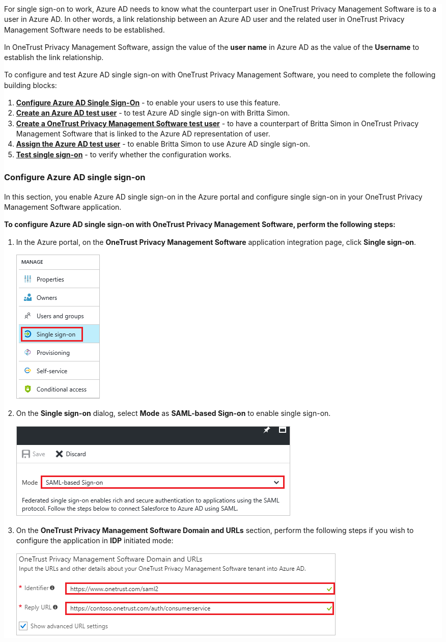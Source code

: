 For single sign-on to work, Azure AD needs to know what the counterpart user in OneTrust Privacy Management Software is to a user in Azure AD. In other words, a link relationship between an Azure AD user and the related user in OneTrust Privacy Management Software needs to be established.

In OneTrust Privacy Management Software, assign the value of the **user name** in Azure AD as the value of the **Username** to establish the link relationship.

To configure and test Azure AD single sign-on with OneTrust Privacy Management Software, you need to complete the following building blocks:

1. **[Configure Azure AD Single Sign-On](#configure-azure-ad-single-sign-on)** - to enable your users to use this feature.
1. **[Create an Azure AD test user](#create-an-azure-ad-test-user)** - to test Azure AD single sign-on with Britta Simon.
1. **[Create a OneTrust Privacy Management Software test user](#create-a-onetrust-privacy-management-software-test-user)** - to have a counterpart of Britta Simon in OneTrust Privacy Management Software that is linked to the Azure AD representation of user.
1. **[Assign the Azure AD test user](#assign-the-azure-ad-test-user)** - to enable Britta Simon to use Azure AD single sign-on.
1. **[Test single sign-on](#test-single-sign-on)** - to verify whether the configuration works.

### Configure Azure AD single sign-on

In this section, you enable Azure AD single sign-on in the Azure portal and configure single sign-on in your OneTrust Privacy Management Software application.

**To configure Azure AD single sign-on with OneTrust Privacy Management Software, perform the following steps:**

1. In the Azure portal, on the **OneTrust Privacy Management Software** application integration page, click **Single sign-on**.

	![Configure single sign-on link][4]

1. On the **Single sign-on** dialog, select **Mode** as	**SAML-based Sign-on** to enable single sign-on.
 
	![Single sign-on dialog box](./media/onetrust-tutorial/tutorial_onetrust_samlbase.png)

1. On the **OneTrust Privacy Management Software Domain and URLs** section, perform the following steps if you wish to configure the application in **IDP** initiated mode:

	![OneTrust Privacy Management Software Domain and URLs single sign-on information](./media/onetrust-tutorial/tutorial_onetrust_url.png)


[1]: ./media/onetrust-tutorial/tutorial_general_01.png
[2]: ./media/onetrust-tutorial/tutorial_general_02.png
[3]: ./media/onetrust-tutorial/tutorial_general_03.png
[4]: ./media/onetrust-tutorial/tutorial_general_04.png
[100]: ./media/onetrust-tutorial/tutorial_general_100.png
[200]: ./media/onetrust-tutorial/tutorial_general_200.png
[201]: ./media/onetrust-tutorial/tutorial_general_201.png
[202]: ./media/onetrust-tutorial/tutorial_general_202.png
[203]: ./media/onetrust-tutorial/tutorial_general_203.png
